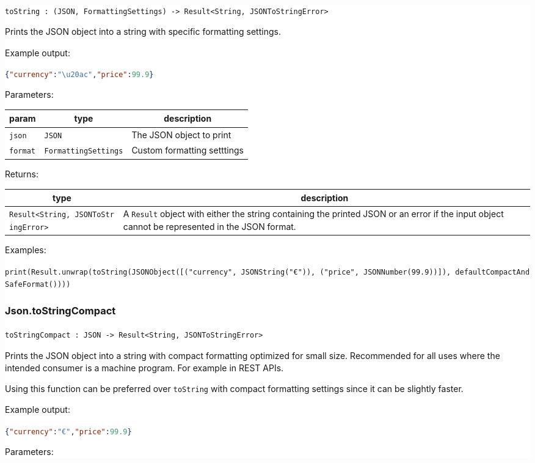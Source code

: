 ```grain
toString : (JSON, FormattingSettings) -> Result<String, JSONToStringError>
```

Prints the JSON object into a string with specific formatting settings.







Example output:
```json
{"currency":"\u20ac","price":99.9}
```

Parameters:

|param|type|description|
|-----|----|-----------|
|`json`|`JSON`|The JSON object to print|
|`format`|`FormattingSettings`|Custom formatting setttings|

Returns:

|type|description|
|----|-----------|
|`Result<String, JSONToStringError>`|A `Result` object with either the string containing the printed JSON or an error if the input object cannot be represented in the JSON format.|

Examples:

```grain
print(Result.unwrap(toString(JSONObject([("currency", JSONString("€")), ("price", JSONNumber(99.9))]), defaultCompactAndSafeFormat())))
```

### Json.**toStringCompact**

```grain
toStringCompact : JSON -> Result<String, JSONToStringError>
```

Prints the JSON object into a string with compact formatting optimized for
small size. Recommended for all uses where the intended consumer is a
machine program. For example in REST APIs.

Using this function can be preferred over `toString` with compact formatting
settings since it can be slightly faster.






Example output:
```json
{"currency":"€","price":99.9}
```

Parameters:
